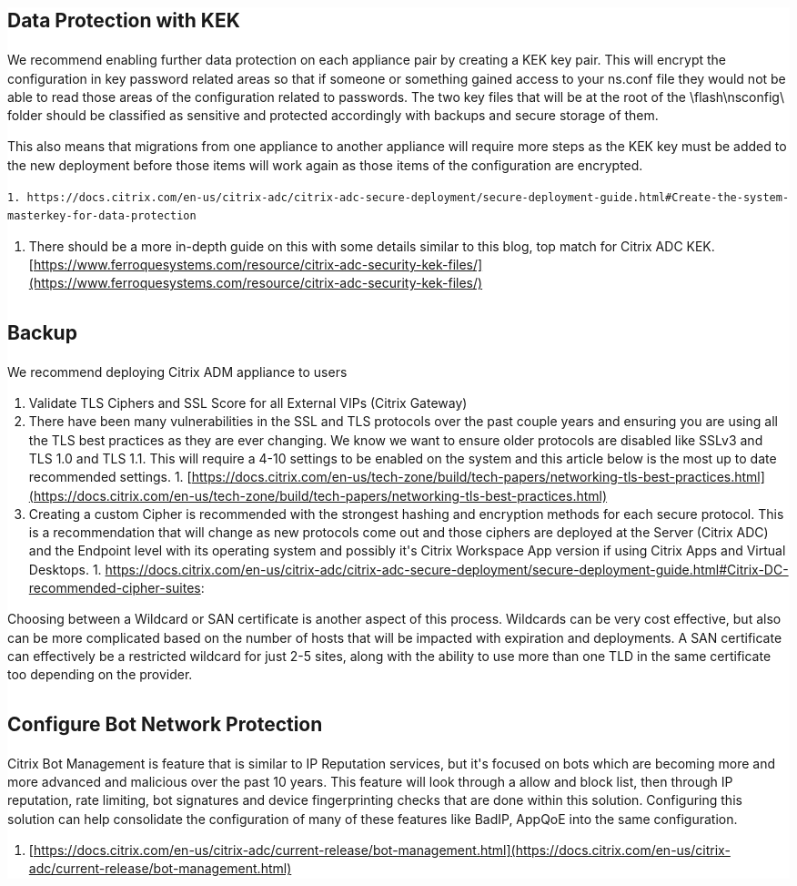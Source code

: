 ## Data Protection with KEK

We recommend enabling further data protection on each appliance pair by creating a KEK key pair. This will encrypt the configuration in key password related areas so that if someone or something gained access to your ns.conf file they would not be able to read those areas of the configuration related to passwords. The two key files that will be at the root of the \flash\nsconfig\ folder should be classified as sensitive and protected accordingly with backups and secure storage of them.

This also means that migrations from one appliance to another appliance will require more steps as the KEK key must be added to the new deployment before those items will work again as those items of the configuration are encrypted.

    1. https://docs.citrix.com/en-us/citrix-adc/citrix-adc-secure-deployment/secure-deployment-guide.html#Create-the-system-masterkey-for-data-protection
  1. There should be a more in-depth guide on this with some details similar to this blog, top match for Citrix ADC KEK. [https://www.ferroquesystems.com/resource/citrix-adc-security-kek-files/](https://www.ferroquesystems.com/resource/citrix-adc-security-kek-files/)

## Backup

We recommend deploying Citrix ADM appliance to users

1. Validate TLS Ciphers and SSL Score for all External VIPs (Citrix Gateway)
  1. There have been many vulnerabilities in the SSL and TLS protocols over the past couple years and ensuring you are using all the TLS best practices as they are ever changing. We know we want to ensure older protocols are disabled like SSLv3 and TLS 1.0 and TLS 1.1. This will require a 4-10 settings to be enabled on the system and this article below is the most up to date recommended settings.
    1. [https://docs.citrix.com/en-us/tech-zone/build/tech-papers/networking-tls-best-practices.html](https://docs.citrix.com/en-us/tech-zone/build/tech-papers/networking-tls-best-practices.html)
  2. Creating a custom Cipher is recommended with the strongest hashing and encryption methods for each secure protocol. This is a recommendation that will change as new protocols come out and those ciphers are deployed at the Server (Citrix ADC) and the Endpoint level with its operating system and possibly it's Citrix Workspace App version if using Citrix Apps and Virtual Desktops.
    1. https://docs.citrix.com/en-us/citrix-adc/citrix-adc-secure-deployment/secure-deployment-guide.html#Citrix-DC-recommended-cipher-suites:

Choosing between a Wildcard or SAN certificate is another aspect of this process. Wildcards can be very cost effective, but also can be more complicated based on the number of hosts that will be impacted with expiration and deployments. A SAN certificate can effectively be a restricted wildcard for just 2-5 sites, along with the ability to use more than one TLD in the same certificate too depending on the provider.

## Configure Bot Network Protection

Citrix Bot Management is feature that is similar to IP Reputation services, but it's focused on bots which are becoming more and more advanced and malicious over the past 10 years. This feature will look through a allow and block list, then through IP reputation, rate limiting, bot signatures and device fingerprinting checks that are done within this solution. Configuring this solution can help consolidate the configuration of many of these features like BadIP, AppQoE into the same configuration.

  1. [https://docs.citrix.com/en-us/citrix-adc/current-release/bot-management.html](https://docs.citrix.com/en-us/citrix-adc/current-release/bot-management.html)
